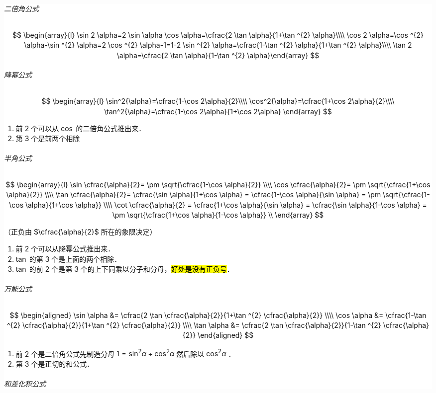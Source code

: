 ###### 二倍角公式

$$
\begin{array}{l}
\sin 2 \alpha=2 \sin \alpha \cos \alpha=\cfrac{2 \tan \alpha}{1+\tan ^{2} \alpha}\\\\
\cos 2 \alpha=\cos ^{2} \alpha-\sin ^{2} \alpha=2 \cos ^{2} \alpha-1=1-2 \sin ^{2} \alpha=\cfrac{1-\tan ^{2} \alpha}{1+\tan ^{2} \alpha}\\\\
\tan 2 \alpha=\cfrac{2 \tan \alpha}{1-\tan ^{2} \alpha}\end{array}
$$

###### 降幂公式

$$
\begin{array}{l}
\sin^2{\alpha}=\cfrac{1-\cos 2\alpha}{2}\\\\
\cos^2{\alpha}=\cfrac{1+\cos 2\alpha}{2}\\\\
\tan^2{\alpha}=\cfrac{1-\cos 2\alpha}{1+\cos 2\alpha}
\end{array}
$$

1. 前 2 个可以从 $\cos$ 的二倍角公式推出来．
2. 第 3 个是前两个相除

###### 半角公式

$$
\begin{array}{l}
\sin \cfrac{\alpha}{2}= \pm \sqrt{\cfrac{1-\cos \alpha}{2}} \\\\
\cos \cfrac{\alpha}{2}= \pm \sqrt{\cfrac{1+\cos \alpha}{2}} \\\\
\tan \cfrac{\alpha}{2}= \cfrac{\sin \alpha}{1+\cos \alpha} = \cfrac{1-\cos \alpha}{\sin \alpha} = \pm \sqrt{\cfrac{1-\cos \alpha}{1+\cos \alpha}} \\\\
\cot \cfrac{\alpha}{2} = \cfrac{1+\cos \alpha}{\sin \alpha} = \cfrac{\sin \alpha}{1-\cos \alpha} = \pm \sqrt{\cfrac{1+\cos \alpha}{1-\cos \alpha}} \\
\end{array}
$$

（正负由 $\cfrac{\alpha}{2}$ 所在的象限决定）

1. 前 2 个可以从降幂公式推出来．
2. $\tan$ 的第 3 个是上面的两个相除．
3. $\tan$ 的前 2 个是第 3 个的上下同乘以分子和分母，<mark>好处是没有正负号</mark>．

###### 万能公式

$$
\begin{aligned}
\sin \alpha &= \cfrac{2 \tan \cfrac{\alpha}{2}}{1+\tan ^{2} \cfrac{\alpha}{2}} \\\\
\cos \alpha &= \cfrac{1-\tan ^{2} \cfrac{\alpha}{2}}{1+\tan ^{2} \cfrac{\alpha}{2}} \\\\
\tan \alpha &= \cfrac{2 \tan \cfrac{\alpha}{2}}{1-\tan ^{2} \cfrac{\alpha}{2}}
\end{aligned}
$$

1. 前 2 个是二倍角公式先制造分母 $1=\sin^2{\alpha}+\cos^2{\alpha}$ 然后除以 $\cos^2{\alpha}$ ．
2. 第 3 个是正切的和公式．

###### 和差化积公式
